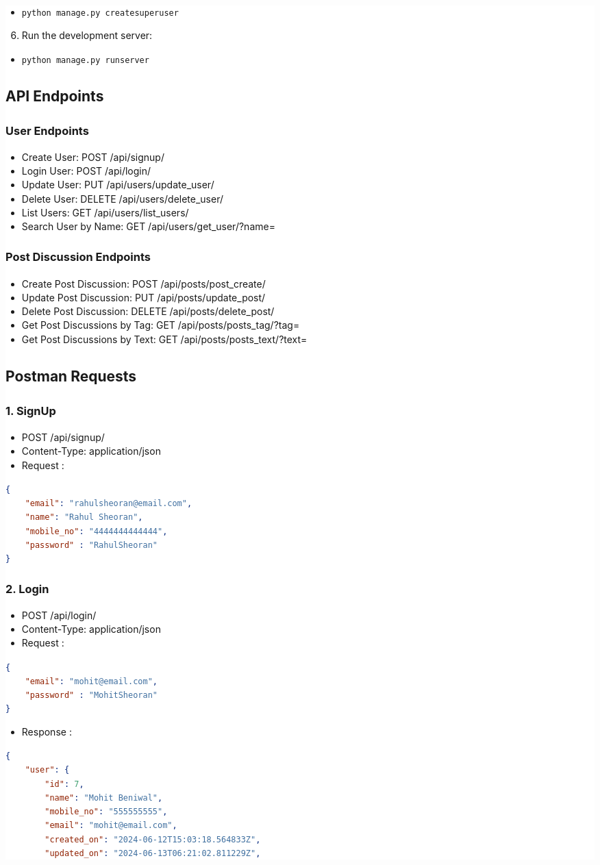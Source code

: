 - ```python manage.py createsuperuser```



6. Run the development server:

- ```python manage.py runserver```




## API Endpoints

### User Endpoints

 - Create User: POST /api/signup/
 - Login User: POST /api/login/
 - Update User: PUT /api/users/update_user/
 - Delete User: DELETE /api/users/delete_user/
 - List Users: GET /api/users/list_users/
 - Search User by Name: GET /api/users/get_user/?name=<name>


### Post Discussion Endpoints
 - Create Post Discussion: POST /api/posts/post_create/
 - Update Post Discussion: PUT /api/posts/update_post/
 - Delete Post Discussion: DELETE /api/posts/delete_post/
 - Get Post Discussions by Tag: GET /api/posts/posts_tag/?tag=<tag>
 - Get Post Discussions by Text: GET /api/posts/posts_text/?text=<text>




## Postman Requests
### 1. SignUp

 - POST /api/signup/
 - Content-Type: application/json
 - Request :
```json
{
    "email": "rahulsheoran@email.com",
    "name": "Rahul Sheoran",
    "mobile_no": "4444444444444",
    "password" : "RahulSheoran"
}
```

### 2. Login
 - POST /api/login/
 - Content-Type: application/json
 - Request : 
```json
{
    "email": "mohit@email.com",
    "password" : "MohitSheoran"
}
```
- Response : 
```json
{
    "user": {
        "id": 7,
        "name": "Mohit Beniwal",
        "mobile_no": "555555555",
        "email": "mohit@email.com",
        "created_on": "2024-06-12T15:03:18.564833Z",
        "updated_on": "2024-06-13T06:21:02.811229Z",
```